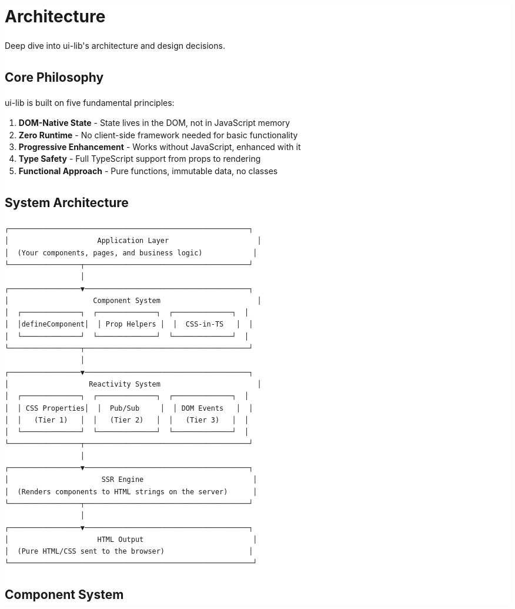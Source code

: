 # Architecture

Deep dive into ui-lib's architecture and design decisions.

## Core Philosophy

ui-lib is built on five fundamental principles:

1. **DOM-Native State** - State lives in the DOM, not in JavaScript memory
2. **Zero Runtime** - No client-side framework needed for basic functionality
3. **Progressive Enhancement** - Works without JavaScript, enhanced with it
4. **Type Safety** - Full TypeScript support from props to rendering
5. **Functional Approach** - Pure functions, immutable data, no classes

## System Architecture

```
┌─────────────────────────────────────────────────────────┐
│                     Application Layer                     │
│  (Your components, pages, and business logic)            │
└─────────────────┬───────────────────────────────────────┘
                  │
┌─────────────────▼───────────────────────────────────────┐
│                    Component System                       │
│  ┌──────────────┐  ┌──────────────┐  ┌──────────────┐  │
│  │defineComponent│  │ Prop Helpers │  │  CSS-in-TS   │  │
│  └──────────────┘  └──────────────┘  └──────────────┘  │
└─────────────────┬───────────────────────────────────────┘
                  │
┌─────────────────▼───────────────────────────────────────┐
│                   Reactivity System                       │
│  ┌──────────────┐  ┌──────────────┐  ┌──────────────┐  │
│  │ CSS Properties│  │  Pub/Sub     │  │ DOM Events   │  │
│  │   (Tier 1)   │  │   (Tier 2)   │  │   (Tier 3)   │  │
│  └──────────────┘  └──────────────┘  └──────────────┘  │
└─────────────────┬───────────────────────────────────────┘
                  │
┌─────────────────▼───────────────────────────────────────┐
│                      SSR Engine                          │
│  (Renders components to HTML strings on the server)      │
└─────────────────┬───────────────────────────────────────┘
                  │
┌─────────────────▼───────────────────────────────────────┐
│                     HTML Output                          │
│  (Pure HTML/CSS sent to the browser)                    │
└──────────────────────────────────────────────────────────┘
```

## Component System
